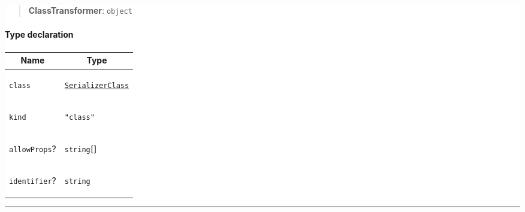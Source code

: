 > **ClassTransformer**: `object`

#### Type declaration

<table>
<thead>
<tr>
<th>Name</th>
<th>Type</th>
</tr>
</thead>
<tbody>
<tr>
<td>

<a id="class"></a> `class`

</td>
<td>

[`SerializerClass`](index.md#serializerclass)

</td>
</tr>
<tr>
<td>

<a id="kind"></a> `kind`

</td>
<td>

`"class"`

</td>
</tr>
<tr>
<td>

<a id="allowprops"></a> `allowProps`?

</td>
<td>

`string`[]

</td>
</tr>
<tr>
<td>

<a id="identifier"></a> `identifier`?

</td>
<td>

`string`

</td>
</tr>
</tbody>
</table>

---